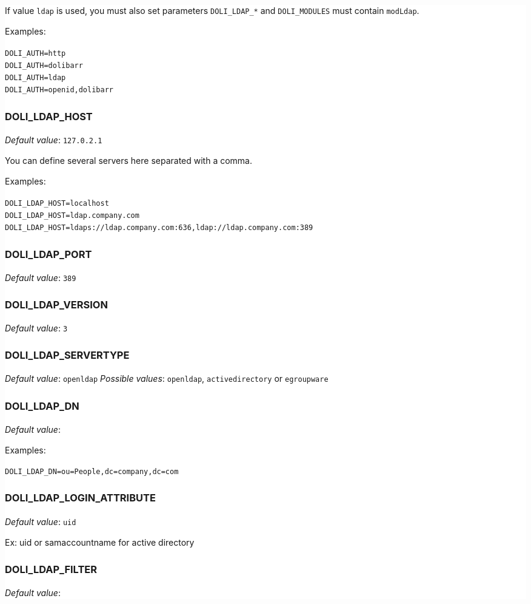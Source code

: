 If value `ldap` is used, you must also set parameters `DOLI_LDAP_*` and `DOLI_MODULES` must contain `modLdap`.

Examples:
```
DOLI_AUTH=http
DOLI_AUTH=dolibarr
DOLI_AUTH=ldap
DOLI_AUTH=openid,dolibarr
```

### DOLI_LDAP_HOST

*Default value*: `127.0.2.1`

You can define several servers here separated with a comma.

Examples:
```
DOLI_LDAP_HOST=localhost
DOLI_LDAP_HOST=ldap.company.com
DOLI_LDAP_HOST=ldaps://ldap.company.com:636,ldap://ldap.company.com:389
```

### DOLI_LDAP_PORT

*Default value*: `389`

### DOLI_LDAP_VERSION

*Default value*: `3`

### DOLI_LDAP_SERVERTYPE

*Default value*: `openldap`
*Possible values*: `openldap`, `activedirectory` or `egroupware`

### DOLI_LDAP_DN

*Default value*: 

Examples:
```
DOLI_LDAP_DN=ou=People,dc=company,dc=com
```

### DOLI_LDAP_LOGIN_ATTRIBUTE

*Default value*: `uid`

Ex: uid or samaccountname for active directory

### DOLI_LDAP_FILTER

*Default value*: 
